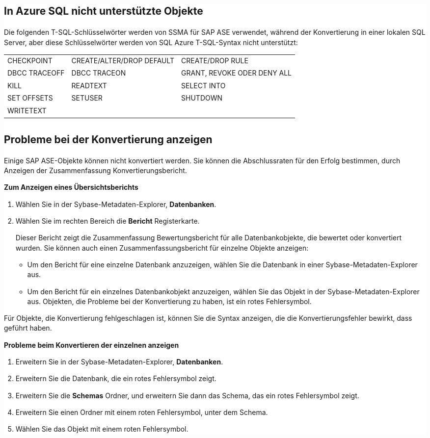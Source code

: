 ## <a name="objects-not-supported-in-azure-sql"></a>In Azure SQL nicht unterstützte Objekte  
Die folgenden T-SQL-Schlüsselwörter werden von SSMA für SAP ASE verwendet, während der Konvertierung in einer lokalen SQL Server, aber diese Schlüsselwörter werden von SQL Azure T-SQL-Syntax nicht unterstützt:  
  
||||  
|-|-|-|  
|CHECKPOINT|CREATE/ALTER/DROP DEFAULT|CREATE/DROP RULE|  
|DBCC TRACEOFF|DBCC TRACEON|GRANT, REVOKE ODER DENY ALL|  
|KILL|READTEXT|SELECT INTO|  
|SET OFFSETS|SETUSER|SHUTDOWN|  
|WRITETEXT|||  
  
## <a name="viewing-conversion-problems"></a>Probleme bei der Konvertierung anzeigen  
Einige SAP ASE-Objekte können nicht konvertiert werden. Sie können die Abschlussraten für den Erfolg bestimmen, durch Anzeigen der Zusammenfassung Konvertierungsbericht.  
  
**Zum Anzeigen eines Übersichtsberichts**  
  
1.  Wählen Sie in der Sybase-Metadaten-Explorer, **Datenbanken**.  
  
2.  Wählen Sie im rechten Bereich die **Bericht** Registerkarte.  
  
    Dieser Bericht zeigt die Zusammenfassung Bewertungsbericht für alle Datenbankobjekte, die bewertet oder konvertiert wurden. Sie können auch einen Zusammenfassungsbericht für einzelne Objekte anzeigen:  
  
    -   Um den Bericht für eine einzelne Datenbank anzuzeigen, wählen Sie die Datenbank in einer Sybase-Metadaten-Explorer aus.  
  
    -   Um den Bericht für ein einzelnes Datenbankobjekt anzuzeigen, wählen Sie das Objekt in der Sybase-Metadaten-Explorer aus. Objekten, die Probleme bei der Konvertierung zu haben, ist ein rotes Fehlersymbol.  
  
Für Objekte, die Konvertierung fehlgeschlagen ist, können Sie die Syntax anzeigen, die die Konvertierungsfehler bewirkt, dass geführt haben.  
  
**Probleme beim Konvertieren der einzelnen anzeigen**  
  
1.  Erweitern Sie in der Sybase-Metadaten-Explorer, **Datenbanken**.  
  
2.  Erweitern Sie die Datenbank, die ein rotes Fehlersymbol zeigt.  
  
3.  Erweitern Sie die **Schemas** Ordner, und erweitern Sie dann das Schema, das ein rotes Fehlersymbol zeigt.  
  
4.  Erweitern Sie einen Ordner mit einem roten Fehlersymbol, unter dem Schema.  
  
5.  Wählen Sie das Objekt mit einem roten Fehlersymbol.  
  